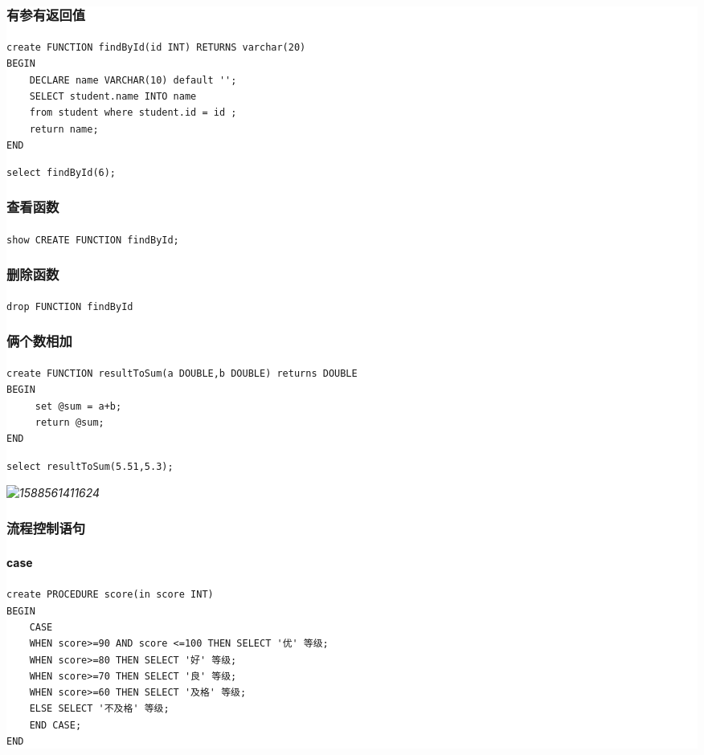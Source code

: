 ### 有参有返回值

```mysql
create FUNCTION findById(id INT) RETURNS varchar(20) 
BEGIN
    DECLARE name VARCHAR(10) default ''; 
    SELECT student.name INTO name
    from student where student.id = id ;
    return name;
END
```

```mysql
select findById(6);
```

### 查看函数

```mysql
show CREATE FUNCTION findById;
```

### 删除函数

```mysql
drop FUNCTION findById
```

### 俩个数相加

```mysql
create FUNCTION resultToSum(a DOUBLE,b DOUBLE) returns DOUBLE
BEGIN
     set @sum = a+b;
     return @sum;
END
```

```mysql
select resultToSum(5.51,5.3);
```

*![1588561411624](C:\Users\周庆伟\AppData\Roaming\Typora\typora-user-images\1588561411624.png)*

### 流程控制语句

#### case

```mysql
create PROCEDURE score(in score INT)
BEGIN
    CASE
    WHEN score>=90 AND score <=100 THEN SELECT '优' 等级;
    WHEN score>=80 THEN SELECT '好' 等级;
    WHEN score>=70 THEN SELECT '良' 等级;
    WHEN score>=60 THEN SELECT '及格' 等级;
    ELSE SELECT '不及格' 等级;
    END CASE;
END
```
